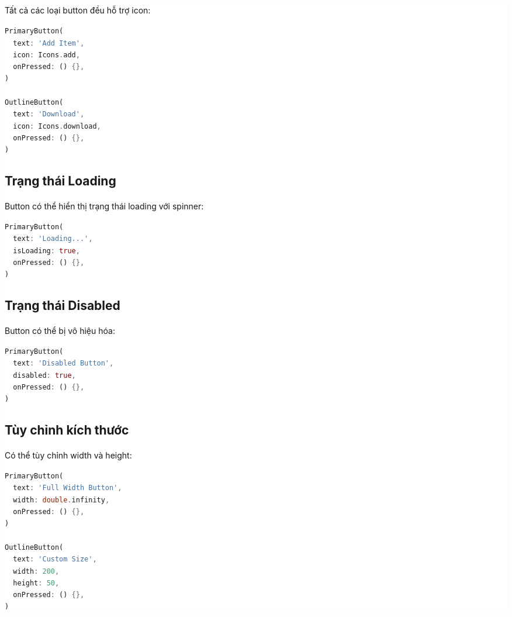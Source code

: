 Tất cả các loại button đều hỗ trợ icon:

```dart
PrimaryButton(
  text: 'Add Item',
  icon: Icons.add,
  onPressed: () {},
)

OutlineButton(
  text: 'Download',
  icon: Icons.download,
  onPressed: () {},
)
```

## Trạng thái Loading

Button có thể hiển thị trạng thái loading với spinner:

```dart
PrimaryButton(
  text: 'Loading...',
  isLoading: true,
  onPressed: () {},
)
```

## Trạng thái Disabled

Button có thể bị vô hiệu hóa:

```dart
PrimaryButton(
  text: 'Disabled Button',
  disabled: true,
  onPressed: () {},
)
```

## Tùy chỉnh kích thước

Có thể tùy chỉnh width và height:

```dart
PrimaryButton(
  text: 'Full Width Button',
  width: double.infinity,
  onPressed: () {},
)

OutlineButton(
  text: 'Custom Size',
  width: 200,
  height: 50,
  onPressed: () {},
)
```
